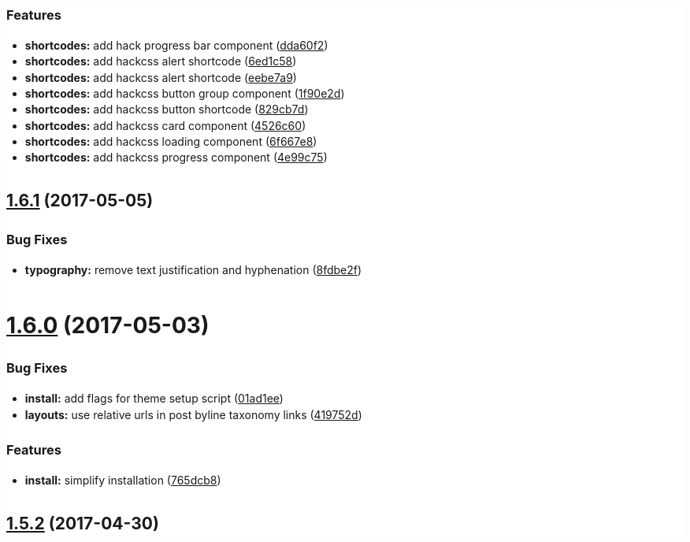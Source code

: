 
### Features

* **shortcodes:** add hack progress bar component ([dda60f2](https://codeberg.org/vhs/after-dark/commit/dda60f2))
* **shortcodes:** add hackcss alert shortcode ([6ed1c58](https://codeberg.org/vhs/after-dark/commit/6ed1c58))
* **shortcodes:** add hackcss alert shortcode ([eebe7a9](https://codeberg.org/vhs/after-dark/commit/eebe7a9))
* **shortcodes:** add hackcss button group component ([1f90e2d](https://codeberg.org/vhs/after-dark/commit/1f90e2d))
* **shortcodes:** add hackcss button shortcode ([829cb7d](https://codeberg.org/vhs/after-dark/commit/829cb7d))
* **shortcodes:** add hackcss card component ([4526c60](https://codeberg.org/vhs/after-dark/commit/4526c60))
* **shortcodes:** add hackcss loading component ([6f667e8](https://codeberg.org/vhs/after-dark/commit/6f667e8))
* **shortcodes:** add hackcss progress component ([4e99c75](https://codeberg.org/vhs/after-dark/commit/4e99c75))



<a name="1.6.1"></a>
## [1.6.1](https://codeberg.org/vhs/after-dark/compare/v1.6.0...v1.6.1) (2017-05-05)


### Bug Fixes

* **typography:** remove text justification and hyphenation ([8fdbe2f](https://codeberg.org/vhs/after-dark/commit/8fdbe2f))



<a name="1.6.0"></a>
# [1.6.0](https://codeberg.org/vhs/after-dark/compare/v1.5.2...v1.6.0) (2017-05-03)


### Bug Fixes

* **install:** add flags for theme setup script ([01ad1ee](https://codeberg.org/vhs/after-dark/commit/01ad1ee))
* **layouts:** use relative urls in post byline taxonomy links ([419752d](https://codeberg.org/vhs/after-dark/commit/419752d))


### Features

* **install:** simplify installation ([765dcb8](https://codeberg.org/vhs/after-dark/commit/765dcb8))



<a name="1.5.2"></a>
## [1.5.2](https://codeberg.org/vhs/after-dark/compare/v1.5.1...v1.5.2) (2017-04-30)
